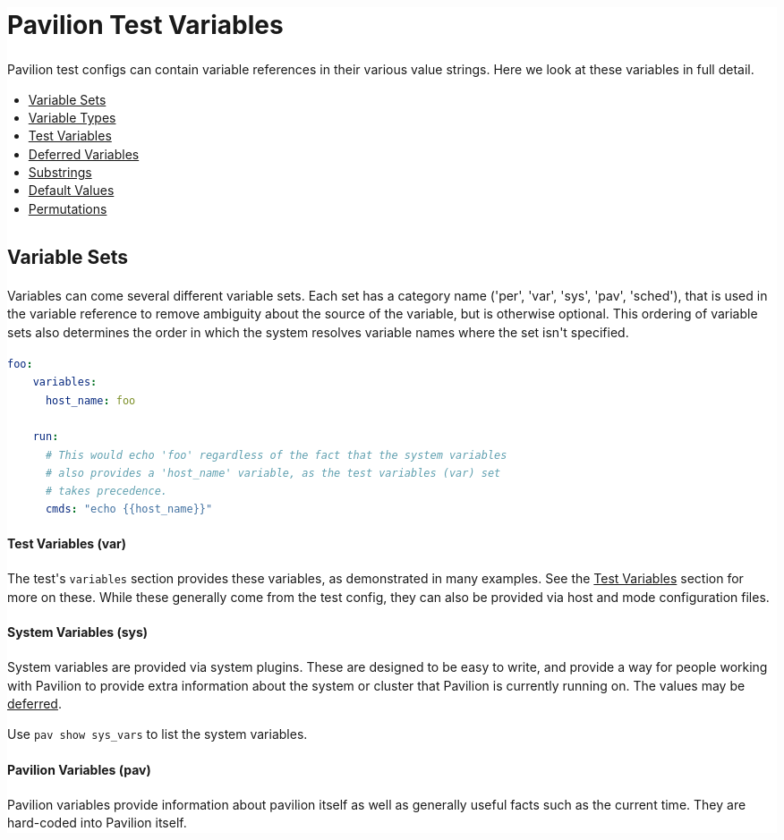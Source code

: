 # Pavilion Test Variables

Pavilion test configs can contain variable references in their various value 
strings. Here we look at these variables in full detail. 

 - [Variable Sets](#variable-sets)
 - [Variable Types](#variable-types)
 - [Test Variables](#test-variables)
 - [Deferred Variables](#deferred-variables)
 - [Substrings](#substrings)
 - [Default Values](#default-values)
 - [Permutations](#permutations)

## Variable Sets
Variables can come several different variable sets. Each set has a 
category name ('per', 'var', 'sys', 'pav', 'sched'), that is used in the
variable reference to remove ambiguity about the source of the variable, but 
is otherwise optional. This ordering of variable sets also determines the 
order in which the system resolves variable names where the set isn't 
specified. 

```yaml
foo:
    variables:
      host_name: foo
      
    run:
      # This would echo 'foo' regardless of the fact that the system variables
      # also provides a 'host_name' variable, as the test variables (var) set 
      # takes precedence.
      cmds: "echo {{host_name}}"
```

#### Test Variables (var)
The test's `variables` section provides these variables, as demonstrated in 
many examples. See the [Test Variables](#test-variables) section for more on 
these. While these generally come from the test config, they can also be 
provided via host and mode configuration files.

#### System Variables (sys)
System variables are provided via system plugins. These are designed to be 
easy to write, and provide a way for people working with Pavilion to provide 
extra information about the system or cluster that Pavilion is currently 
running on. The values may be [deferred](#deferred-variables). 

Use `pav show sys_vars` to list the system variables. 

#### Pavilion Variables (pav)
Pavilion variables provide information about pavilion itself as well as 
generally useful facts such as the current time. They are hard-coded into 
Pavilion itself. 

